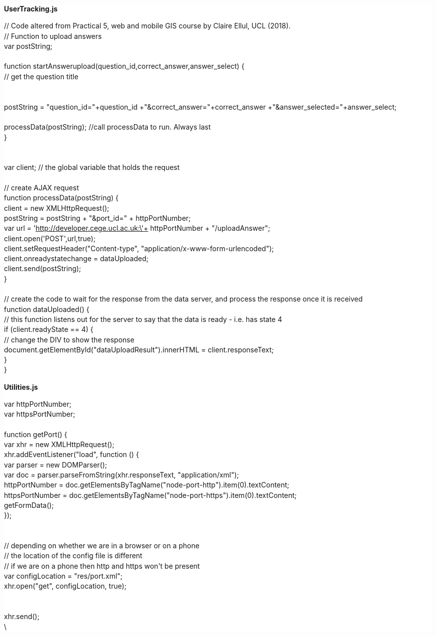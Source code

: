   **UserTracking.js**

  // Code altered from Practical 5, web and mobile GIS course by Claire Ellul, UCL (2018).\
  // Function to upload answers\
  var postString;\
  \
  function startAnswerupload(question\_id,correct\_answer,answer\_select) {\
  // get the question title\
  \
  \
  postString = \"question\_id=\"+question\_id +\"&correct\_answer=\"+correct\_answer +\"&answer\_selected=\"+answer\_select;\
  \
  processData(postString); //call processData to run. Always last\
  }\
  \
  \
  var client; // the global variable that holds the request\
  \
  // create AJAX request\
  function processData(postString) {\
  client = new XMLHttpRequest();\
  postString = postString + \"&port\_id=\" + httpPortNumber;\
  var url = \'http://developer.cege.ucl.ac.uk:\'+ httpPortNumber + \"/uploadAnswer\";\
  client.open(\'POST\',url,true);\
  client.setRequestHeader(\"Content-type\", \"application/x-www-form-urlencoded\");\
  client.onreadystatechange = dataUploaded;\
  client.send(postString);\
  }\
  \
  // create the code to wait for the response from the data server, and process the response once it is received\
  function dataUploaded() {\
  // this function listens out for the server to say that the data is ready - i.e. has state 4\
  if (client.readyState == 4) {\
  // change the DIV to show the response\
  document.getElementById(\"dataUploadResult\").innerHTML = client.responseText;\
  }\
  }

  **Utilities.js**

  var httpPortNumber;\
  var httpsPortNumber;\
  \
  function getPort() {\
  var xhr = new XMLHttpRequest();\
  xhr.addEventListener(\"load\", function () {\
  var parser = new DOMParser();\
  var doc = parser.parseFromString(xhr.responseText, \"application/xml\");\
  httpPortNumber = doc.getElementsByTagName(\"node-port-http\").item(0).textContent;\
  httpsPortNumber = doc.getElementsByTagName(\"node-port-https\").item(0).textContent;\
  getFormData();\
  });\
  \
  \
  // depending on whether we are in a browser or on a phone\
  // the location of the config file is different\
  // if we are on a phone then http and https won\'t be present\
  var configLocation = \"res/port.xml\";\
  xhr.open(\"get\", configLocation, true);\
  \
  \
  xhr.send();\
  \